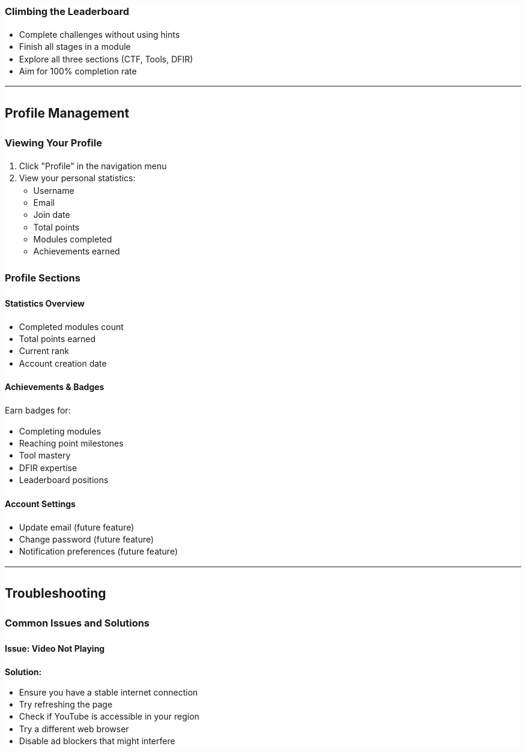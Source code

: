 ### Climbing the Leaderboard
- Complete challenges without using hints
- Finish all stages in a module
- Explore all three sections (CTF, Tools, DFIR)
- Aim for 100% completion rate

---

## Profile Management

### Viewing Your Profile
1. Click "Profile" in the navigation menu
2. View your personal statistics:
   - Username
   - Email
   - Join date
   - Total points
   - Modules completed
   - Achievements earned

### Profile Sections

#### Statistics Overview
- Completed modules count
- Total points earned
- Current rank
- Account creation date

#### Achievements & Badges
Earn badges for:
- Completing modules
- Reaching point milestones
- Tool mastery
- DFIR expertise
- Leaderboard positions

#### Account Settings
- Update email (future feature)
- Change password (future feature)
- Notification preferences (future feature)

---

## Troubleshooting

### Common Issues and Solutions

#### Issue: Video Not Playing
**Solution:**
- Ensure you have a stable internet connection
- Try refreshing the page
- Check if YouTube is accessible in your region
- Try a different web browser
- Disable ad blockers that might interfere
